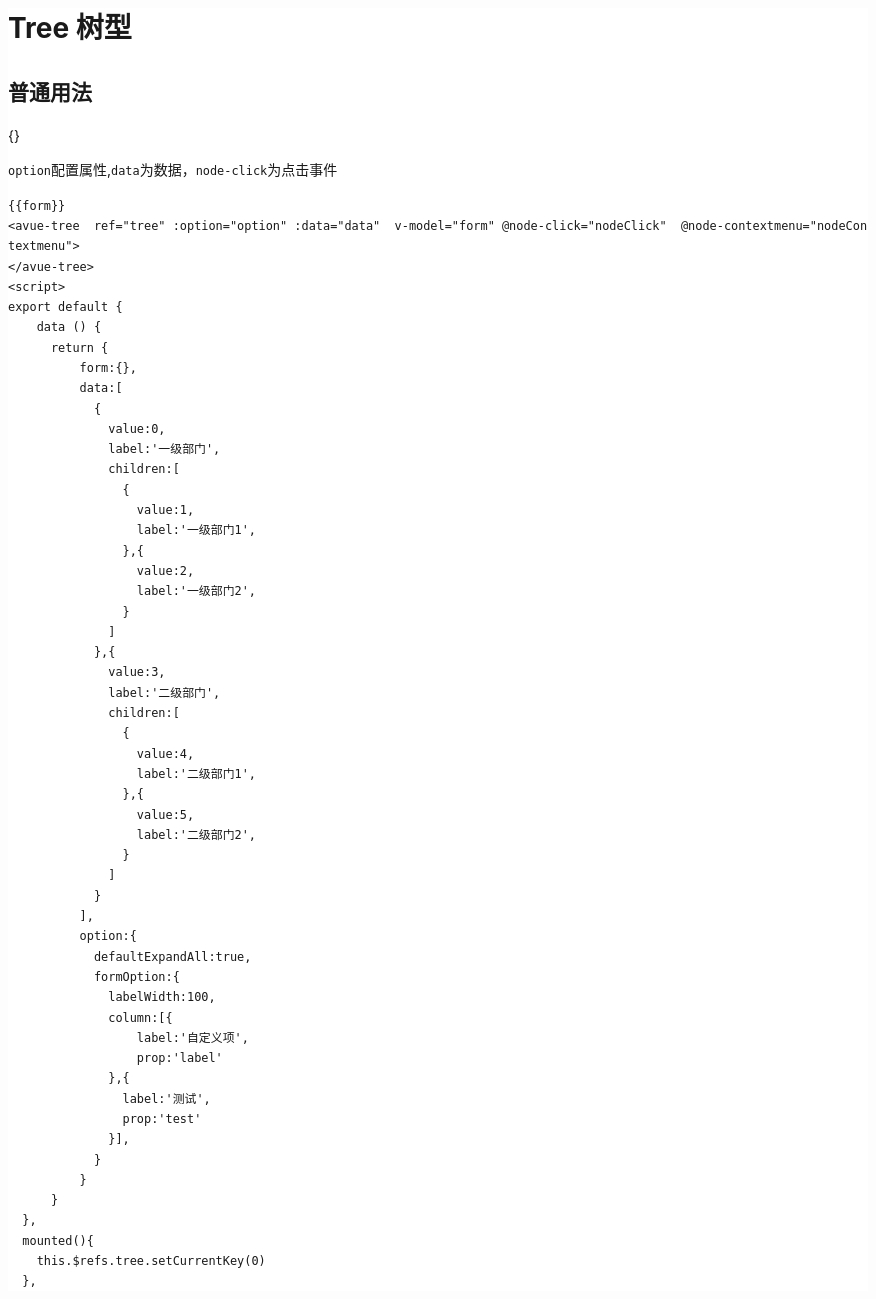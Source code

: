 Tree 树型
=======

普通用法
-----------------------------------------------------------------------------------

{}

`option`配置属性,`data`为数据，`node-click`为点击事件

```vue
{{form}}
<avue-tree  ref="tree" :option="option" :data="data"  v-model="form" @node-click="nodeClick"  @node-contextmenu="nodeContextmenu">
</avue-tree>
<script>
export default {
    data () {
      return {
          form:{},
          data:[
            {
              value:0,
              label:'一级部门',
              children:[
                {
                  value:1,
                  label:'一级部门1',
                },{
                  value:2,
                  label:'一级部门2',
                }
              ]
            },{
              value:3,
              label:'二级部门',
              children:[
                {
                  value:4,
                  label:'二级部门1',
                },{
                  value:5,
                  label:'二级部门2',
                }
              ]
            }
          ],
          option:{
            defaultExpandAll:true,
            formOption:{
              labelWidth:100,
              column:[{
                  label:'自定义项',
                  prop:'label'
              },{
                label:'测试',
                prop:'test'
              }],
            }
          }
      }
  },
  mounted(){
    this.$refs.tree.setCurrentKey(0)
  },
```